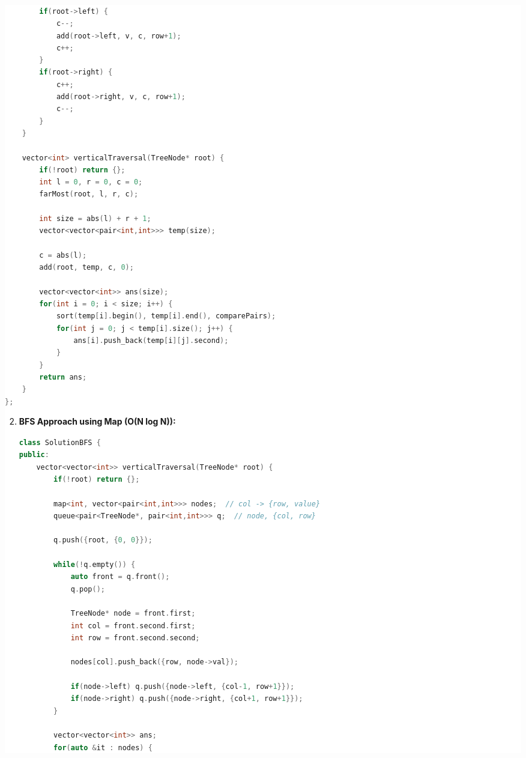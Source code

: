    ```cpp
           if(root->left) {
               c--;
               add(root->left, v, c, row+1);
               c++;
           }
           if(root->right) {
               c++;
               add(root->right, v, c, row+1);
               c--;
           }
       }

       vector<int> verticalTraversal(TreeNode* root) {
           if(!root) return {};
           int l = 0, r = 0, c = 0;
           farMost(root, l, r, c);

           int size = abs(l) + r + 1;
           vector<vector<pair<int,int>>> temp(size);

           c = abs(l);
           add(root, temp, c, 0);

           vector<vector<int>> ans(size);
           for(int i = 0; i < size; i++) {
               sort(temp[i].begin(), temp[i].end(), comparePairs);
               for(int j = 0; j < temp[i].size(); j++) {
                   ans[i].push_back(temp[i][j].second);
               }
           }
           return ans;
       }
   };
   ```

2. **BFS Approach using Map (O(N log N)):**

   ```cpp
   class SolutionBFS {
   public:
       vector<vector<int>> verticalTraversal(TreeNode* root) {
           if(!root) return {};

           map<int, vector<pair<int,int>>> nodes;  // col -> {row, value}
           queue<pair<TreeNode*, pair<int,int>>> q;  // node, {col, row}

           q.push({root, {0, 0}});

           while(!q.empty()) {
               auto front = q.front();
               q.pop();

               TreeNode* node = front.first;
               int col = front.second.first;
               int row = front.second.second;

               nodes[col].push_back({row, node->val});

               if(node->left) q.push({node->left, {col-1, row+1}});
               if(node->right) q.push({node->right, {col+1, row+1}});
           }

           vector<vector<int>> ans;
           for(auto &it : nodes) {
   ```